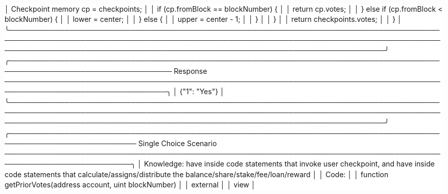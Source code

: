 │             Checkpoint memory cp = checkpoints;                                                                                                                                                                                                      │
│             if (cp.fromBlock == blockNumber) {                                                                                                                                                                                                       │
│                 return cp.votes;                                                                                                                                                                                                                     │
│             } else if (cp.fromBlock < blockNumber) {                                                                                                                                                                                                 │
│                 lower = center;                                                                                                                                                                                                                      │
│             } else {                                                                                                                                                                                                                                 │
│                 upper = center - 1;                                                                                                                                                                                                                  │
│             }                                                                                                                                                                                                                                        │
│         }                                                                                                                                                                                                                                            │
│         return checkpoints.votes;                                                                                                                                                                                                                    │
│     }                                                                                                                                                                                                                                                │
╰──────────────────────────────────────────────────────────────────────────────────────────────────────────────────────────────────────────────────────────────────────────────────────────────────────────────────────────────────────────────────────╯
╭────────────────────────────────────────────────────────────────────────────────────────────────────────────────────── Response ──────────────────────────────────────────────────────────────────────────────────────────────────────────────────────╮
│ {"1": "Yes"}                                                                                                                                                                                                                                         │
╰──────────────────────────────────────────────────────────────────────────────────────────────────────────────────────────────────────────────────────────────────────────────────────────────────────────────────────────────────────────────────────╯
╭─────────────────────────────────────────────────────────────────────────────────────────────────────────────── Single Choice Scenario ───────────────────────────────────────────────────────────────────────────────────────────────────────────────╮
│ Knowledge: have inside code statements that invoke user checkpoint, and have inside code statements that calculate/assigns/distribute the balance/share/stake/fee/loan/reward                                                                        │
│ Code:                                                                                                                                                                                                                                                │
│     function getPriorVotes(address account, uint blockNumber)                                                                                                                                                                                        │
│         external                                                                                                                                                                                                                                     │
│         view                                                                                                                                                                                                                                         │